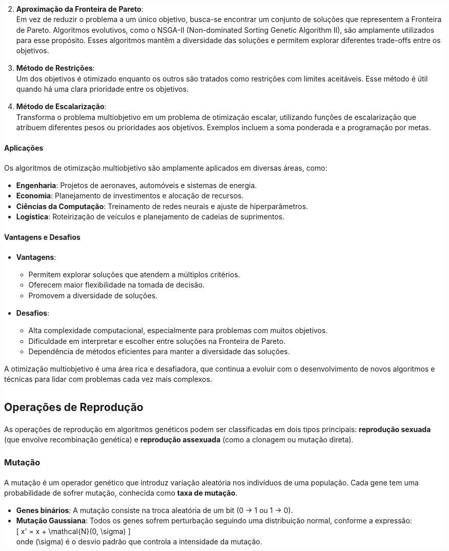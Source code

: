 2. **Aproximação da Fronteira de Pareto**:  
    Em vez de reduzir o problema a um único objetivo, busca-se encontrar um conjunto de soluções que representem a Fronteira de Pareto. Algoritmos evolutivos, como o NSGA-II (Non-dominated Sorting Genetic Algorithm II), são amplamente utilizados para esse propósito. Esses algoritmos mantêm a diversidade das soluções e permitem explorar diferentes trade-offs entre os objetivos.

3. **Método de Restrições**:  
    Um dos objetivos é otimizado enquanto os outros são tratados como restrições com limites aceitáveis. Esse método é útil quando há uma clara prioridade entre os objetivos.

4. **Método de Escalarização**:  
    Transforma o problema multiobjetivo em um problema de otimização escalar, utilizando funções de escalarização que atribuem diferentes pesos ou prioridades aos objetivos. Exemplos incluem a soma ponderada e a programação por metas.

#### Aplicações

Os algoritmos de otimização multiobjetivo são amplamente aplicados em diversas áreas, como:

- **Engenharia**: Projetos de aeronaves, automóveis e sistemas de energia.
- **Economia**: Planejamento de investimentos e alocação de recursos.
- **Ciências da Computação**: Treinamento de redes neurais e ajuste de hiperparâmetros.
- **Logística**: Roteirização de veículos e planejamento de cadeias de suprimentos.

#### Vantagens e Desafios

- **Vantagens**:  
  - Permitem explorar soluções que atendem a múltiplos critérios.
  - Oferecem maior flexibilidade na tomada de decisão.
  - Promovem a diversidade de soluções.

- **Desafios**:  
  - Alta complexidade computacional, especialmente para problemas com muitos objetivos.
  - Dificuldade em interpretar e escolher entre soluções na Fronteira de Pareto.
  - Dependência de métodos eficientes para manter a diversidade das soluções.

A otimização multiobjetivo é uma área rica e desafiadora, que continua a evoluir com o desenvolvimento de novos algoritmos e técnicas para lidar com problemas cada vez mais complexos.

## Operações de Reprodução  

As operações de reprodução em algoritmos genéticos podem ser classificadas em dois tipos principais: **reprodução sexuada** (que envolve recombinação genética) e **reprodução assexuada** (como a clonagem ou mutação direta).  

### **Mutação**  
A mutação é um operador genético que introduz variação aleatória nos indivíduos de uma população. Cada gene tem uma probabilidade de sofrer mutação, conhecida como **taxa de mutação**.  

- **Genes binários**: A mutação consiste na troca aleatória de um bit (0 → 1 ou 1 → 0).  
- **Mutação Gaussiana**: Todos os genes sofrem perturbação seguindo uma distribuição normal, conforme a expressão:  
  \[
  x' = x + \mathcal{N}(0, \sigma)
  \]  
  onde \(\sigma\) é o desvio padrão que controla a intensidade da mutação.  
